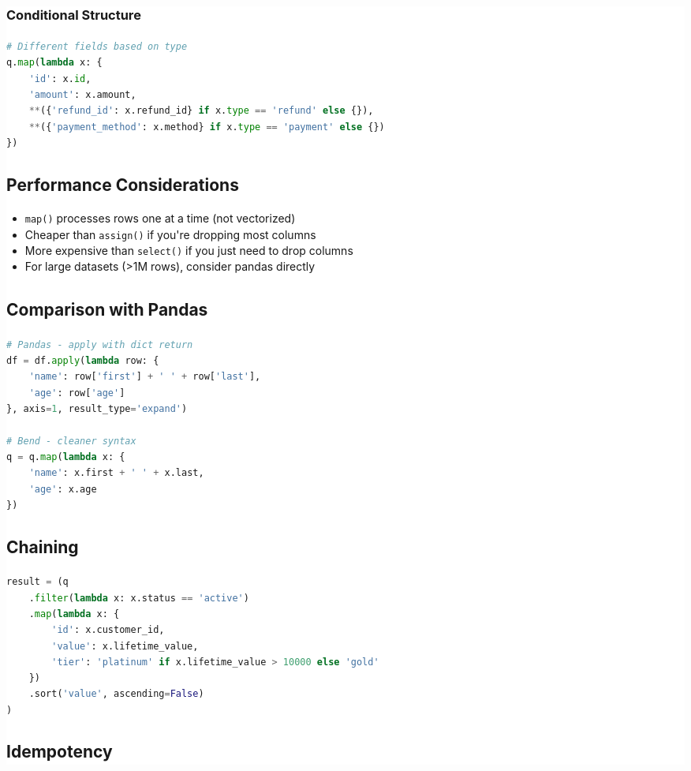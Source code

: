 ### Conditional Structure

```python
# Different fields based on type
q.map(lambda x: {
    'id': x.id,
    'amount': x.amount,
    **({'refund_id': x.refund_id} if x.type == 'refund' else {}),
    **({'payment_method': x.method} if x.type == 'payment' else {})
})
```

## Performance Considerations

- `map()` processes rows one at a time (not vectorized)
- Cheaper than `assign()` if you're dropping most columns
- More expensive than `select()` if you just need to drop columns
- For large datasets (>1M rows), consider pandas directly

## Comparison with Pandas

```python
# Pandas - apply with dict return
df = df.apply(lambda row: {
    'name': row['first'] + ' ' + row['last'],
    'age': row['age']
}, axis=1, result_type='expand')

# Bend - cleaner syntax
q = q.map(lambda x: {
    'name': x.first + ' ' + x.last,
    'age': x.age
})
```

## Chaining

```python
result = (q
    .filter(lambda x: x.status == 'active')
    .map(lambda x: {
        'id': x.customer_id,
        'value': x.lifetime_value,
        'tier': 'platinum' if x.lifetime_value > 10000 else 'gold'
    })
    .sort('value', ascending=False)
)
```

## Idempotency
